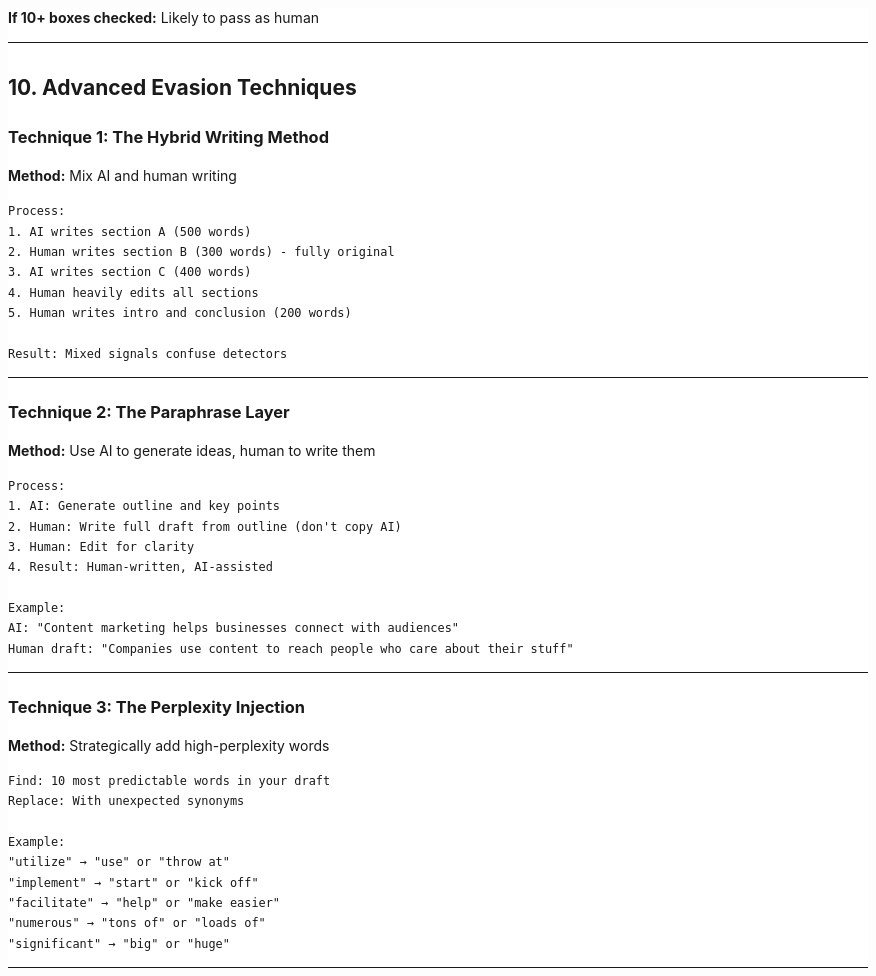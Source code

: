 **If 10+ boxes checked:** Likely to pass as human

---

## 10. Advanced Evasion Techniques

### Technique 1: The Hybrid Writing Method

**Method:** Mix AI and human writing

```
Process:
1. AI writes section A (500 words)
2. Human writes section B (300 words) - fully original
3. AI writes section C (400 words)
4. Human heavily edits all sections
5. Human writes intro and conclusion (200 words)

Result: Mixed signals confuse detectors
```

---

### Technique 2: The Paraphrase Layer

**Method:** Use AI to generate ideas, human to write them

```
Process:
1. AI: Generate outline and key points
2. Human: Write full draft from outline (don't copy AI)
3. Human: Edit for clarity
4. Result: Human-written, AI-assisted

Example:
AI: "Content marketing helps businesses connect with audiences"
Human draft: "Companies use content to reach people who care about their stuff"
```

---

### Technique 3: The Perplexity Injection

**Method:** Strategically add high-perplexity words

```
Find: 10 most predictable words in your draft
Replace: With unexpected synonyms

Example:
"utilize" → "use" or "throw at"
"implement" → "start" or "kick off"
"facilitate" → "help" or "make easier"
"numerous" → "tons of" or "loads of"
"significant" → "big" or "huge"
```

---